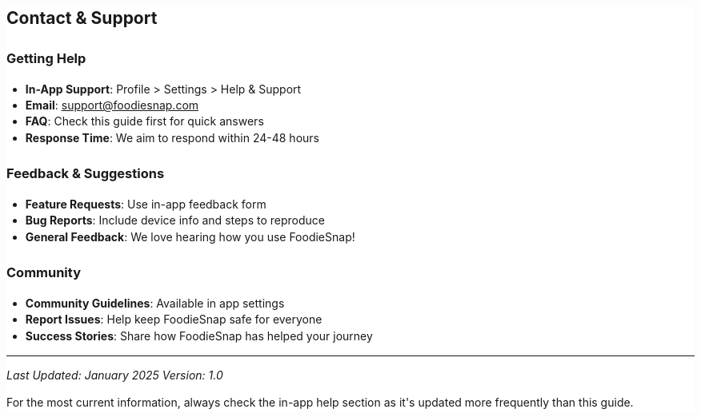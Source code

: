 
## Contact & Support

### Getting Help
- **In-App Support**: Profile > Settings > Help & Support
- **Email**: support@foodiesnap.com
- **FAQ**: Check this guide first for quick answers
- **Response Time**: We aim to respond within 24-48 hours

### Feedback & Suggestions
- **Feature Requests**: Use in-app feedback form
- **Bug Reports**: Include device info and steps to reproduce
- **General Feedback**: We love hearing how you use FoodieSnap!

### Community
- **Community Guidelines**: Available in app settings
- **Report Issues**: Help keep FoodieSnap safe for everyone
- **Success Stories**: Share how FoodieSnap has helped your journey

---

*Last Updated: January 2025*
*Version: 1.0*

For the most current information, always check the in-app help section as it's updated more frequently than this guide. 